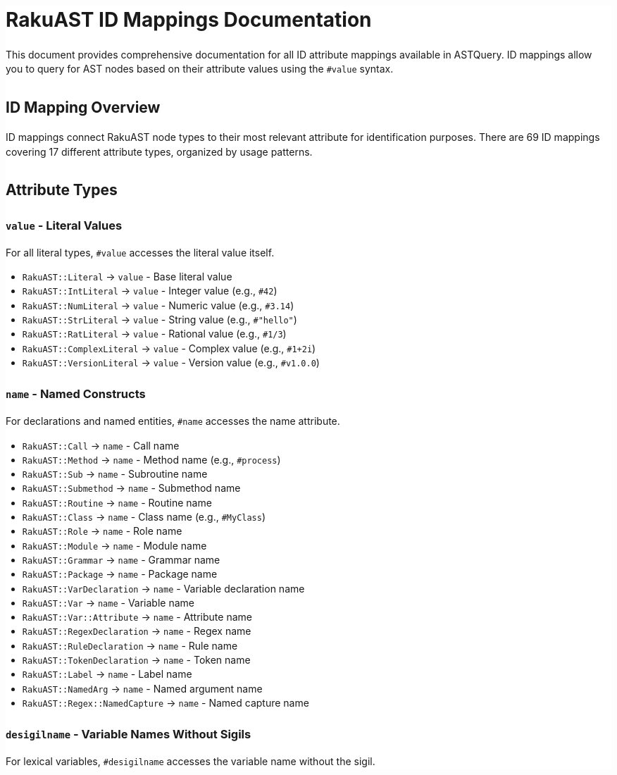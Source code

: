 # RakuAST ID Mappings Documentation

This document provides comprehensive documentation for all ID attribute mappings available in ASTQuery. ID mappings allow you to query for AST nodes based on their attribute values using the `#value` syntax.

## ID Mapping Overview

ID mappings connect RakuAST node types to their most relevant attribute for identification purposes. There are 69 ID mappings covering 17 different attribute types, organized by usage patterns.

## Attribute Types

### `value` - Literal Values
For all literal types, `#value` accesses the literal value itself.

- `RakuAST::Literal` → `value` - Base literal value
- `RakuAST::IntLiteral` → `value` - Integer value (e.g., `#42`)
- `RakuAST::NumLiteral` → `value` - Numeric value (e.g., `#3.14`)
- `RakuAST::StrLiteral` → `value` - String value (e.g., `#"hello"`)
- `RakuAST::RatLiteral` → `value` - Rational value (e.g., `#1/3`)
- `RakuAST::ComplexLiteral` → `value` - Complex value (e.g., `#1+2i`)
- `RakuAST::VersionLiteral` → `value` - Version value (e.g., `#v1.0.0`)

### `name` - Named Constructs
For declarations and named entities, `#name` accesses the name attribute.

- `RakuAST::Call` → `name` - Call name
- `RakuAST::Method` → `name` - Method name (e.g., `#process`)
- `RakuAST::Sub` → `name` - Subroutine name
- `RakuAST::Submethod` → `name` - Submethod name
- `RakuAST::Routine` → `name` - Routine name
- `RakuAST::Class` → `name` - Class name (e.g., `#MyClass`)
- `RakuAST::Role` → `name` - Role name
- `RakuAST::Module` → `name` - Module name
- `RakuAST::Grammar` → `name` - Grammar name
- `RakuAST::Package` → `name` - Package name
- `RakuAST::VarDeclaration` → `name` - Variable declaration name
- `RakuAST::Var` → `name` - Variable name
- `RakuAST::Var::Attribute` → `name` - Attribute name
- `RakuAST::RegexDeclaration` → `name` - Regex name
- `RakuAST::RuleDeclaration` → `name` - Rule name
- `RakuAST::TokenDeclaration` → `name` - Token name
- `RakuAST::Label` → `name` - Label name
- `RakuAST::NamedArg` → `name` - Named argument name
- `RakuAST::Regex::NamedCapture` → `name` - Named capture name

### `desigilname` - Variable Names Without Sigils
For lexical variables, `#desigilname` accesses the variable name without the sigil.
